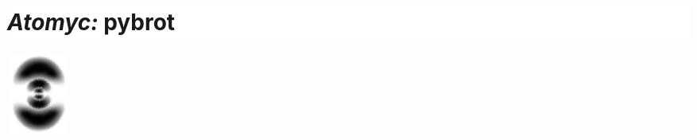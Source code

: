 # *Atomyc:* pybrot

<img src="/images/logos/hydrogen_logo_cropped.png" align="left" hspace="4" vspace="0" height=100>
